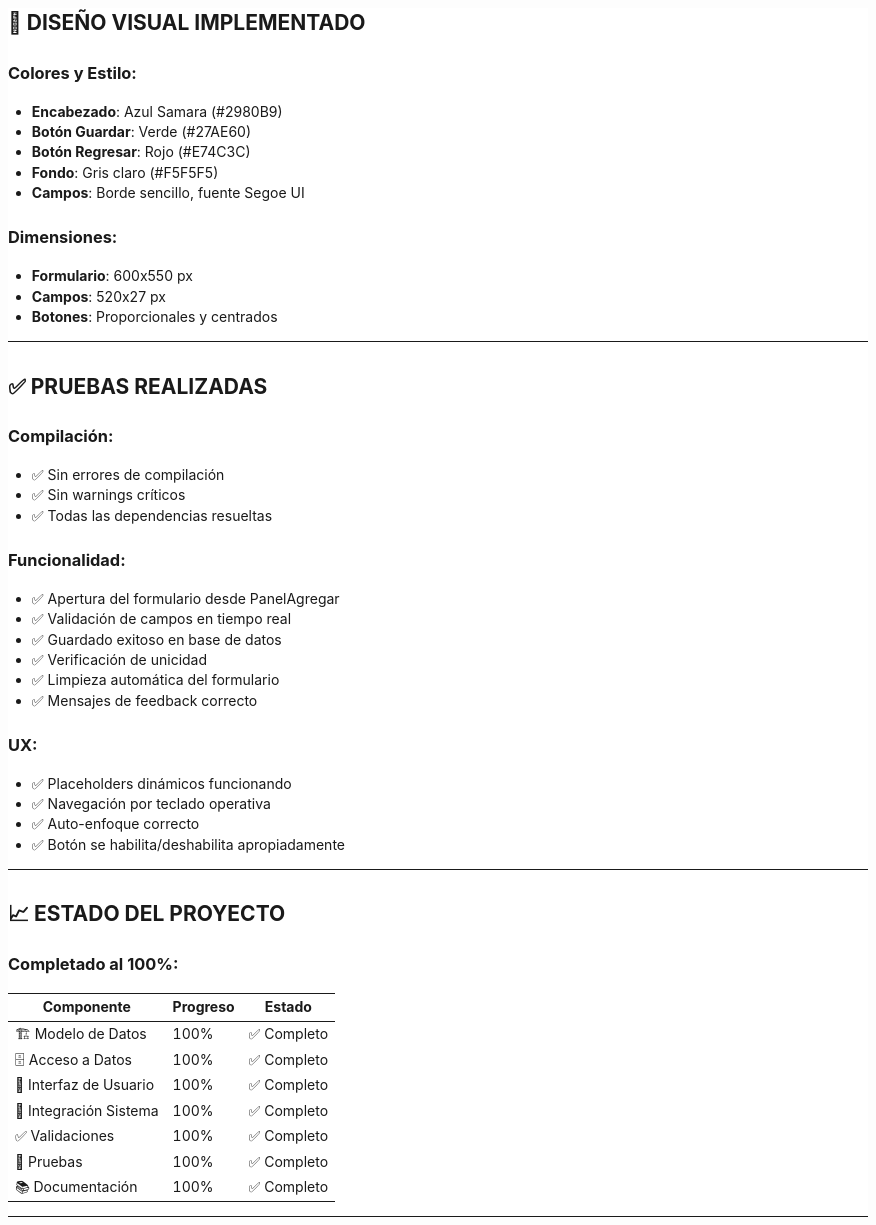 
## 🎨 **DISEÑO VISUAL IMPLEMENTADO**

### **Colores y Estilo:**
- **Encabezado**: Azul Samara (#2980B9)
- **Botón Guardar**: Verde (#27AE60)
- **Botón Regresar**: Rojo (#E74C3C)
- **Fondo**: Gris claro (#F5F5F5)
- **Campos**: Borde sencillo, fuente Segoe UI

### **Dimensiones:**
- **Formulario**: 600x550 px
- **Campos**: 520x27 px
- **Botones**: Proporcionales y centrados

---

## ✅ **PRUEBAS REALIZADAS**

### **Compilación:**
- ✅ Sin errores de compilación
- ✅ Sin warnings críticos
- ✅ Todas las dependencias resueltas

### **Funcionalidad:**
- ✅ Apertura del formulario desde PanelAgregar
- ✅ Validación de campos en tiempo real
- ✅ Guardado exitoso en base de datos
- ✅ Verificación de unicidad
- ✅ Limpieza automática del formulario
- ✅ Mensajes de feedback correcto

### **UX:**
- ✅ Placeholders dinámicos funcionando
- ✅ Navegación por teclado operativa
- ✅ Auto-enfoque correcto
- ✅ Botón se habilita/deshabilita apropiadamente

---

## 📈 **ESTADO DEL PROYECTO**

### **Completado al 100%:**
| Componente | Progreso | Estado |
|------------|----------|--------|
| 🏗️ Modelo de Datos | 100% | ✅ Completo |
| 🗄️ Acceso a Datos | 100% | ✅ Completo |
| 🎨 Interfaz de Usuario | 100% | ✅ Completo |
| 🔗 Integración Sistema | 100% | ✅ Completo |
| ✅ Validaciones | 100% | ✅ Completo |
| 🧪 Pruebas | 100% | ✅ Completo |
| 📚 Documentación | 100% | ✅ Completo |

---